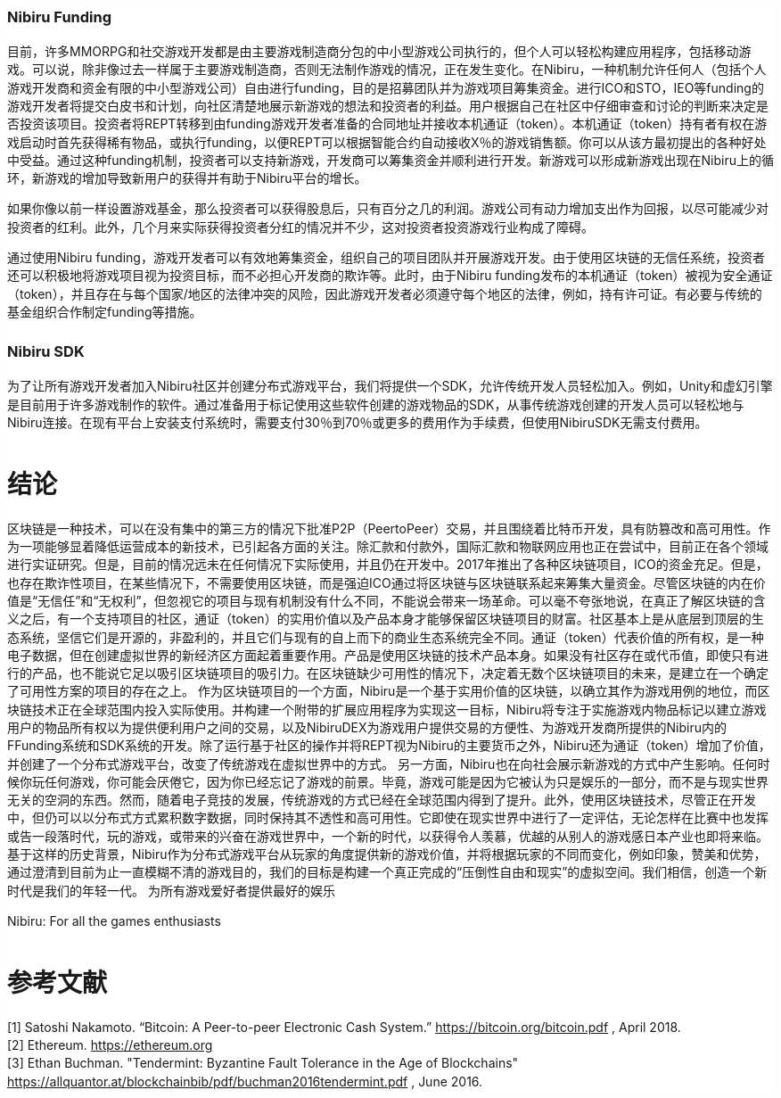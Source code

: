 ### <a id="funding"></a> Nibiru Funding
目前，许多MMORPG和社交游戏开发都是由主要游戏制造商分包的中小型游戏公司执行的，但个人可以轻松构建应用程序，包括移动游戏。可以说，除非像过去一样属于主要游戏制造商，否则无法制作游戏的情况，正在发生变化。在Nibiru，一种机制允许任何人（包括个人游戏开发商和资金有限的中小型游戏公司）自由进行funding，目的是招募团队并为游戏项目筹集资金。进行ICO和STO，IEO等funding的游戏开发者将提交白皮书和计划，向社区清楚地展示新游戏的想法和投资者的利益。用户根据自己在社区中仔细审查和讨论的判断来决定是否投资该项目。投资者将REPT转移到由funding游戏开发者准备的合同地址并接收本机通证（token）。本机通证（token）持有者有权在游戏启动时首先获得稀有物品，或执行funding，以便REPT可以根据智能合约自动接收X％的游戏销售额。你可以从该方最初提出的各种好处中受益。通过这种funding机制，投资者可以支持新游戏，开发商可以筹集资金并顺利进行开发。新游戏可以形成新游戏出现在Nibiru上的循环，新游戏的增加导致新用户的获得并有助于Nibiru平台的增长。

如果你像以前一样设置游戏基金，那么投资者可以获得股息后，只有百分之几的利润。游戏公司有动力增加支出作为回报，以尽可能减少对投资者的红利。此外，几个月来实际获得投资者分红的情况并不少，这对投资者投资游戏行业构成了障碍。

通过使用Nibiru funding，游戏开发者可以有效地筹集资金，组织自己的项目团队并开展游戏开发。由于使用区块链的无信任系统，投资者还可以积极地将游戏项目视为投资目标，而不必担心开发商的欺诈等。此时，由于Nibiru funding发布的本机通证（token）被视为安全通证（token），并且存在与每个国家/地区的法律冲突的风险，因此游戏开发者必须遵守每个地区的法律，例如，持有许可证。有必要与传统的基金组织合作制定funding等措施。


### <a id="sdk"></a> Nibiru SDK
为了让所有游戏开发者加入Nibiru社区并创建分布式游戏平台，我们将提供一个SDK，允许传统开发人员轻松加入。例如，Unity和虚幻引擎是目前用于许多游戏制作的软件。通过准备用于标记使用这些软件创建的游戏物品的SDK，从事传统游戏创建的开发人员可以轻松地与Nibiru连接。在现有平台上安装支付系统时，需要支付30％到70％或更多的费用作为手续费，但使用NibiruSDK无需支付费用。


# <a id="conclusion"></a> 结论
区块链是一种技术，可以在没有集中的第三方的情况下批准P2P（PeertoPeer）交易，并且围绕着比特币开发，具有防篡改和高可用性。作为一项能够显着降低运营成本的新技术，已引起各方面的关注。除汇款和付款外，国际汇款和物联网应用也正在尝试中，目前正在各个领域进行实证研究。但是，目前的情况远未在任何情况下实际使用，并且仍在开发中。2017年推出了各种区块链项目，ICO的资金充足。但是，也存在欺诈性项目，在某些情况下，不需要使用区块链，而是强迫ICO通过将区块链与区块链联系起来筹集大量资金。尽管区块链的内在价值是“无信任”和“无权利”，但忽视它的项目与现有机制没有什么不同，不能说会带来一场革命。可以毫不夸张地说，在真正了解区块链的含义之后，有一个支持项目的社区，通证（token）的实用价值以及产品本身才能够保留区块链项目的财富。社区基本上是从底层到顶层的生态系统，坚信它们是开源的，非盈利的，并且它们与现有的自上而下的商业生态系统完全不同。通证（token）代表价值的所有权，是一种电子数据，但在创建虚拟世界的新经济区方面起着重要作用。产品是使用区块链的技术产品本身。如果没有社区存在或代币值，即使只有进行的产品，也不能说它足以吸引区块链项目的吸引力。在区块链缺少可用性的情况下，决定着无数个区块链项目的未来，是建立在一个确定了可用性方案的项目的存在之上。
作为区块链项目的一个方面，Nibiru是一个基于实用价值的区块链，以确立其作为游戏用例的地位，而区块链技术正在全球范围内投入实际使用。并构建一个附带的扩展应用程序为实现这一目标，Nibiru将专注于实施游戏内物品标记以建立游戏用户的物品所有权以为提供便利用户之间的交易，以及NibiruDEX为游戏用户提供交易的方便性、为游戏开发商所提供的Nibiru内的FFunding系统和SDK系统的开发。除了运行基于社区的操作并将REPT视为Nibiru的主要货币之外，Nibiru还为通证（token）增加了价值，并创建了一个分布式游戏平台，改变了传统游戏在虚拟世界中的方式。
另一方面，Nibiru也在向社会展示新游戏的方式中产生影响。任何时候你玩任何游戏，你可能会厌倦它，因为你已经忘记了游戏的前景。毕竟，游戏可能是因为它被认为只是娱乐的一部分，而不是与现实世界无关的空洞的东西。然而，随着电子竞技的发展，传统游戏的方式已经在全球范围内得到了提升。此外，使用区块链技术，尽管正在开发中，但仍可以以分布式方式累积数字数据，同时保持其不透性和高可用性。它即使在现实世界中进行了一定评估，无论怎样在比赛中也发挥或告一段落时代，玩的游戏，或带来的兴奋在游戏世界中，一个新的时代，以获得令人羡慕，优越的从别人的游戏感日本产业也即将来临。
基于这样的历史背景，Nibiru作为分布式游戏平台从玩家的角度提供新的游戏价值，并将根据玩家的不同而变化，例如印象，赞美和优势，通过澄清到目前为止一直模糊不清的游戏目的，我们的目标是构建一个真正完成的“压倒性自由和现实”的虚拟空间。我们相信，创造一个新时代是我们的年轻一代。
为所有游戏爱好者提供最好的娱乐

Nibiru: For all the games enthusiasts



# <a id="references"></a> 参考文献
<div id="ref-1">[1] Satoshi Nakamoto. “Bitcoin: A Peer-to-peer Electronic Cash System.”
<a href="https://bitcoin.org/bitcoin.pdf">https://bitcoin.org/bitcoin.pdf</a>
, April 2018.</div>

<div id="ref-2">
[2] Ethereum.
<a href="https://ethereum.org">https://ethereum.org</a>
</div>

<div id="ref-3">[3] Ethan Buchman. "Tendermint: Byzantine Fault Tolerance in the Age of Blockchains"
<a href="https://allquantor.at/blockchainbib/pdf/buchman2016tendermint.pdf">https://allquantor.at/blockchainbib/pdf/buchman2016tendermint.pdf</a>
, June 2016.</div>
